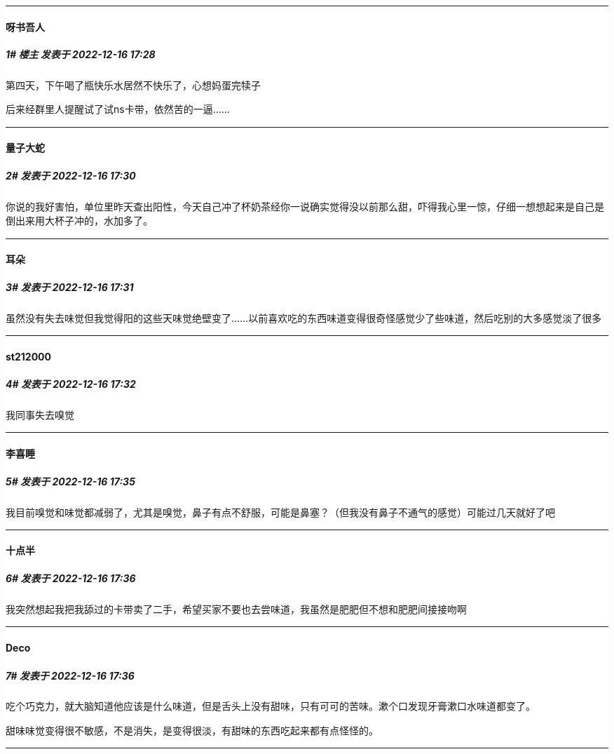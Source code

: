 

*****

####  呀书吾人  
##### 1#       楼主       发表于 2022-12-16 17:28

第四天，下午喝了瓶快乐水居然不快乐了，心想妈蛋完犊子

后来经群里人提醒试了试ns卡带，依然苦的一逼……

*****

####  量子大蛇  
##### 2#       发表于 2022-12-16 17:30

你说的我好害怕，单位里昨天查出阳性，今天自己冲了杯奶茶经你一说确实觉得没以前那么甜，吓得我心里一惊，仔细一想想起来是自己是倒出来用大杯子冲的，水加多了。

*****

####  耳朵  
##### 3#       发表于 2022-12-16 17:31

虽然没有失去味觉但我觉得阳的这些天味觉绝壁变了……以前喜欢吃的东西味道变得很奇怪感觉少了些味道，然后吃别的大多感觉淡了很多

*****

####  st212000  
##### 4#       发表于 2022-12-16 17:32

我同事失去嗅觉

*****

####  李喜睡  
##### 5#       发表于 2022-12-16 17:35

我目前嗅觉和味觉都减弱了，尤其是嗅觉，鼻子有点不舒服，可能是鼻塞？（但我没有鼻子不通气的感觉）可能过几天就好了吧

*****

####  十点半  
##### 6#       发表于 2022-12-16 17:36

我突然想起我把我舔过的卡带卖了二手，希望买家不要也去尝味道，我虽然是肥肥但不想和肥肥间接接吻啊

*****

####  Deco  
##### 7#       发表于 2022-12-16 17:36

吃个巧克力，就大脑知道他应该是什么味道，但是舌头上没有甜味，只有可可的苦味。漱个口发现牙膏漱口水味道都变了。

甜味味觉变得很不敏感，不是消失，是变得很淡，有甜味的东西吃起来都有点怪怪的。

*****
